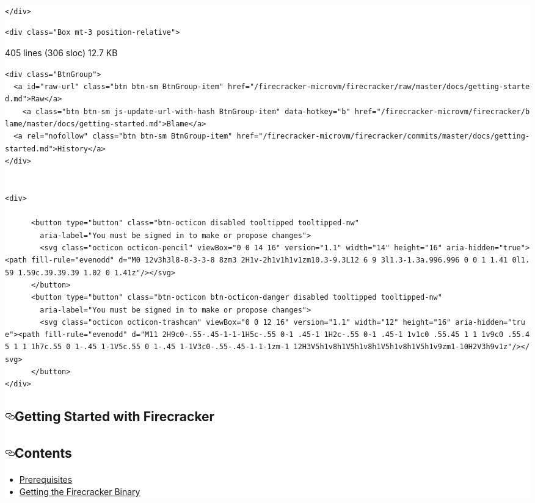     </div>
  </div>





    <div class="Box mt-3 position-relative">
      
<div class="Box-header py-2 d-flex flex-column flex-shrink-0 flex-md-row flex-md-items-center">

  <div class="text-mono f6 flex-auto pr-3 flex-order-2 flex-md-order-1 mt-2 mt-md-0">
      405 lines (306 sloc)
      <span class="file-info-divider"></span>
    12.7 KB
  </div>

  <div class="d-flex py-1 py-md-0 flex-auto flex-order-1 flex-md-order-2 flex-sm-grow-0 flex-justify-between">

    <div class="BtnGroup">
      <a id="raw-url" class="btn btn-sm BtnGroup-item" href="/firecracker-microvm/firecracker/raw/master/docs/getting-started.md">Raw</a>
        <a class="btn btn-sm js-update-url-with-hash BtnGroup-item" data-hotkey="b" href="/firecracker-microvm/firecracker/blame/master/docs/getting-started.md">Blame</a>
      <a rel="nofollow" class="btn btn-sm BtnGroup-item" href="/firecracker-microvm/firecracker/commits/master/docs/getting-started.md">History</a>
    </div>


    <div>

          <button type="button" class="btn-octicon disabled tooltipped tooltipped-nw"
            aria-label="You must be signed in to make or propose changes">
            <svg class="octicon octicon-pencil" viewBox="0 0 14 16" version="1.1" width="14" height="16" aria-hidden="true"><path fill-rule="evenodd" d="M0 12v3h3l8-8-3-3-8 8zm3 2H1v-2h1v1h1v1zm10.3-9.3L12 6 9 3l1.3-1.3a.996.996 0 0 1 1.41 0l1.59 1.59c.39.39.39 1.02 0 1.41z"/></svg>
          </button>
          <button type="button" class="btn-octicon btn-octicon-danger disabled tooltipped tooltipped-nw"
            aria-label="You must be signed in to make or propose changes">
            <svg class="octicon octicon-trashcan" viewBox="0 0 12 16" version="1.1" width="12" height="16" aria-hidden="true"><path fill-rule="evenodd" d="M11 2H9c0-.55-.45-1-1-1H5c-.55 0-1 .45-1 1H2c-.55 0-1 .45-1 1v1c0 .55.45 1 1 1v9c0 .55.45 1 1 1h7c.55 0 1-.45 1-1V5c.55 0 1-.45 1-1V3c0-.55-.45-1-1-1zm-1 12H3V5h1v8h1V5h1v8h1V5h1v8h1V5h1v9zm1-10H2V3h9v1z"/></svg>
          </button>
    </div>
  </div>
</div>




      
  <div id="readme" class="Box-body readme blob instapaper_body js-code-block-container">
    <article class="markdown-body entry-content p-3 p-md-6" itemprop="text"><h1><a id="user-content-getting-started-with-firecracker" class="anchor" aria-hidden="true" href="#getting-started-with-firecracker"><svg class="octicon octicon-link" viewBox="0 0 16 16" version="1.1" width="16" height="16" aria-hidden="true"><path fill-rule="evenodd" d="M4 9h1v1H4c-1.5 0-3-1.69-3-3.5S2.55 3 4 3h4c1.45 0 3 1.69 3 3.5 0 1.41-.91 2.72-2 3.25V8.59c.58-.45 1-1.27 1-2.09C10 5.22 8.98 4 8 4H4c-.98 0-2 1.22-2 2.5S3 9 4 9zm9-3h-1v1h1c1 0 2 1.22 2 2.5S13.98 12 13 12H9c-.98 0-2-1.22-2-2.5 0-.83.42-1.64 1-2.09V6.25c-1.09.53-2 1.84-2 3.25C6 11.31 7.55 13 9 13h4c1.45 0 3-1.69 3-3.5S14.5 6 13 6z"></path></svg></a>Getting Started with Firecracker</h1>
<h2><a id="user-content-contents" class="anchor" aria-hidden="true" href="#contents"><svg class="octicon octicon-link" viewBox="0 0 16 16" version="1.1" width="16" height="16" aria-hidden="true"><path fill-rule="evenodd" d="M4 9h1v1H4c-1.5 0-3-1.69-3-3.5S2.55 3 4 3h4c1.45 0 3 1.69 3 3.5 0 1.41-.91 2.72-2 3.25V8.59c.58-.45 1-1.27 1-2.09C10 5.22 8.98 4 8 4H4c-.98 0-2 1.22-2 2.5S3 9 4 9zm9-3h-1v1h1c1 0 2 1.22 2 2.5S13.98 12 13 12H9c-.98 0-2-1.22-2-2.5 0-.83.42-1.64 1-2.09V6.25c-1.09.53-2 1.84-2 3.25C6 11.31 7.55 13 9 13h4c1.45 0 3-1.69 3-3.5S14.5 6 13 6z"></path></svg></a>Contents</h2>
<ul>
<li><a href="#prerequisites">Prerequisites</a></li>
<li><a href="#getting-the-firecracker-binary">Getting the Firecracker Binary</a></li>